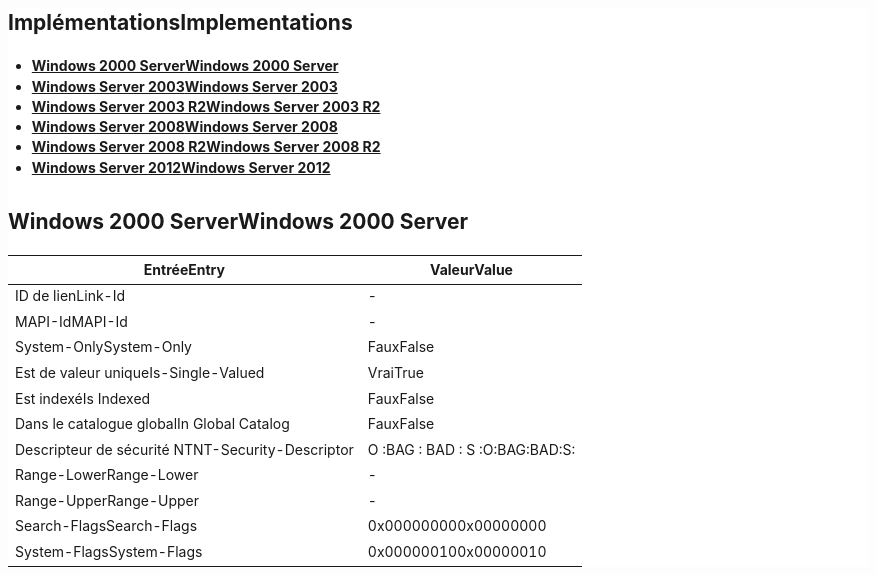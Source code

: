 

## <a name="implementations"></a><span data-ttu-id="c234f-124">Implémentations</span><span class="sxs-lookup"><span data-stu-id="c234f-124">Implementations</span></span>

-   [<span data-ttu-id="c234f-125">**Windows 2000 Server**</span><span class="sxs-lookup"><span data-stu-id="c234f-125">**Windows 2000 Server**</span></span>](#windows-2000-server)
-   [<span data-ttu-id="c234f-126">**Windows Server 2003**</span><span class="sxs-lookup"><span data-stu-id="c234f-126">**Windows Server 2003**</span></span>](#windows-server-2003)
-   [<span data-ttu-id="c234f-127">**Windows Server 2003 R2**</span><span class="sxs-lookup"><span data-stu-id="c234f-127">**Windows Server 2003 R2**</span></span>](#windows-server-2003-r2)
-   [<span data-ttu-id="c234f-128">**Windows Server 2008**</span><span class="sxs-lookup"><span data-stu-id="c234f-128">**Windows Server 2008**</span></span>](#windows-server-2008)
-   [<span data-ttu-id="c234f-129">**Windows Server 2008 R2**</span><span class="sxs-lookup"><span data-stu-id="c234f-129">**Windows Server 2008 R2**</span></span>](#windows-server-2008-r2)
-   [<span data-ttu-id="c234f-130">**Windows Server 2012**</span><span class="sxs-lookup"><span data-stu-id="c234f-130">**Windows Server 2012**</span></span>](#windows-server-2012)

## <a name="windows-2000-server"></a><span data-ttu-id="c234f-131">Windows 2000 Server</span><span class="sxs-lookup"><span data-stu-id="c234f-131">Windows 2000 Server</span></span>



| <span data-ttu-id="c234f-132">Entrée</span><span class="sxs-lookup"><span data-stu-id="c234f-132">Entry</span></span> | <span data-ttu-id="c234f-133">Valeur</span><span class="sxs-lookup"><span data-stu-id="c234f-133">Value</span></span> |
|------------------------|-------------------------------------------------------------------------------------------------------------------------------------------------------|
| <span data-ttu-id="c234f-134">ID de lien</span><span class="sxs-lookup"><span data-stu-id="c234f-134">Link-Id</span></span>                | \-                                                                                                                                                    |
| <span data-ttu-id="c234f-135">MAPI-Id</span><span class="sxs-lookup"><span data-stu-id="c234f-135">MAPI-Id</span></span>                | \-                                                                                                                                                    |
| <span data-ttu-id="c234f-136">System-Only</span><span class="sxs-lookup"><span data-stu-id="c234f-136">System-Only</span></span>            | <span data-ttu-id="c234f-137">Faux</span><span class="sxs-lookup"><span data-stu-id="c234f-137">False</span></span>                                                                                                                                                 |
| <span data-ttu-id="c234f-138">Est de valeur unique</span><span class="sxs-lookup"><span data-stu-id="c234f-138">Is-Single-Valued</span></span>       | <span data-ttu-id="c234f-139">Vrai</span><span class="sxs-lookup"><span data-stu-id="c234f-139">True</span></span>                                                                                                                                                  |
| <span data-ttu-id="c234f-140">Est indexé</span><span class="sxs-lookup"><span data-stu-id="c234f-140">Is Indexed</span></span>             | <span data-ttu-id="c234f-141">Faux</span><span class="sxs-lookup"><span data-stu-id="c234f-141">False</span></span>                                                                                                                                                 |
| <span data-ttu-id="c234f-142">Dans le catalogue global</span><span class="sxs-lookup"><span data-stu-id="c234f-142">In Global Catalog</span></span>      | <span data-ttu-id="c234f-143">Faux</span><span class="sxs-lookup"><span data-stu-id="c234f-143">False</span></span>                                                                                                                                                 |
| <span data-ttu-id="c234f-144">Descripteur de sécurité NT</span><span class="sxs-lookup"><span data-stu-id="c234f-144">NT-Security-Descriptor</span></span> | <span data-ttu-id="c234f-145">O :BAG : BAD : S :</span><span class="sxs-lookup"><span data-stu-id="c234f-145">O:BAG:BAD:S:</span></span>                                                                                                                                          |
| <span data-ttu-id="c234f-146">Range-Lower</span><span class="sxs-lookup"><span data-stu-id="c234f-146">Range-Lower</span></span>            | \-                                                                                                                                                    |
| <span data-ttu-id="c234f-147">Range-Upper</span><span class="sxs-lookup"><span data-stu-id="c234f-147">Range-Upper</span></span>            | \-                                                                                                                                                    |
| <span data-ttu-id="c234f-148">Search-Flags</span><span class="sxs-lookup"><span data-stu-id="c234f-148">Search-Flags</span></span>           | <span data-ttu-id="c234f-149">0x00000000</span><span class="sxs-lookup"><span data-stu-id="c234f-149">0x00000000</span></span>                                                                                                                                            |
| <span data-ttu-id="c234f-150">System-Flags</span><span class="sxs-lookup"><span data-stu-id="c234f-150">System-Flags</span></span>           | <span data-ttu-id="c234f-151">0x00000010</span><span class="sxs-lookup"><span data-stu-id="c234f-151">0x00000010</span></span>                                                                                                                                            |